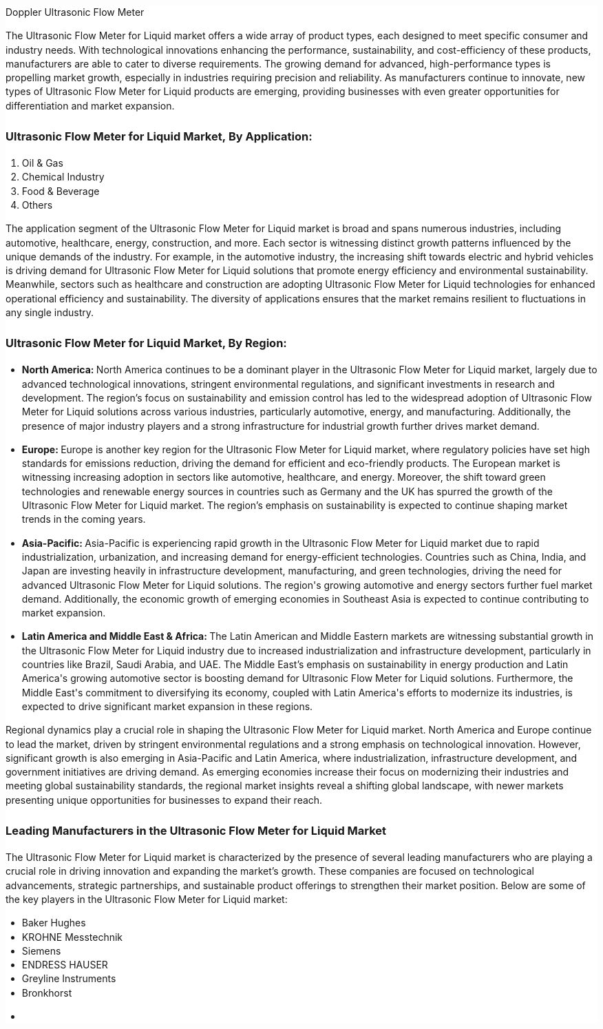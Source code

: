 Doppler Ultrasonic Flow Meter</li></ol><p>The Ultrasonic Flow Meter for Liquid market offers a wide array of product types, each designed to meet specific consumer and industry needs. With technological innovations enhancing the performance, sustainability, and cost-efficiency of these products, manufacturers are able to cater to diverse requirements. The growing demand for advanced, high-performance types is propelling market growth, especially in industries requiring precision and reliability. As manufacturers continue to innovate, new types of Ultrasonic Flow Meter for Liquid products are emerging, providing businesses with even greater opportunities for differentiation and market expansion.</p><h3>Ultrasonic Flow Meter for Liquid Market,&nbsp;By Application:</h3><ol><li>Oil & Gas<li> Chemical Industry<li> Food & Beverage<li> Others</li></ol><p>The application segment of the Ultrasonic Flow Meter for Liquid market is broad and spans numerous industries, including automotive, healthcare, energy, construction, and more. Each sector is witnessing distinct growth patterns influenced by the unique demands of the industry. For example, in the automotive industry, the increasing shift towards electric and hybrid vehicles is driving demand for Ultrasonic Flow Meter for Liquid solutions that promote energy efficiency and environmental sustainability. Meanwhile, sectors such as healthcare and construction are adopting Ultrasonic Flow Meter for Liquid technologies for enhanced operational efficiency and sustainability. The diversity of applications ensures that the market remains resilient to fluctuations in any single industry.</p><h3>Ultrasonic Flow Meter for Liquid Market, By Region:</h3><ul><li><p><strong>North America:&nbsp;</strong>North America continues to be a dominant player in the Ultrasonic Flow Meter for Liquid market, largely due to advanced technological innovations, stringent environmental regulations, and significant investments in research and development. The region&rsquo;s focus on sustainability and emission control has led to the widespread adoption of Ultrasonic Flow Meter for Liquid solutions across various industries, particularly automotive, energy, and manufacturing. Additionally, the presence of major industry players and a strong infrastructure for industrial growth further drives market demand.</p></li><li><p><strong><strong>Europe:&nbsp;</strong></strong>Europe is another key region for the Ultrasonic Flow Meter for Liquid market, where regulatory policies have set high standards for emissions reduction, driving the demand for efficient and eco-friendly products. The European market is witnessing increasing adoption in sectors like automotive, healthcare, and energy. Moreover, the shift toward green technologies and renewable energy sources in countries such as Germany and the UK has spurred the growth of the Ultrasonic Flow Meter for Liquid market. The region&rsquo;s emphasis on sustainability is expected to continue shaping market trends in the coming years.</p></li><li><p><strong><strong>Asia-Pacific:&nbsp;</strong></strong>Asia-Pacific is experiencing rapid growth in the Ultrasonic Flow Meter for Liquid market due to rapid industrialization, urbanization, and increasing demand for energy-efficient technologies. Countries such as China, India, and Japan are investing heavily in infrastructure development, manufacturing, and green technologies, driving the need for advanced Ultrasonic Flow Meter for Liquid solutions. The region's growing automotive and energy sectors further fuel market demand. Additionally, the economic growth of emerging economies in Southeast Asia is expected to continue contributing to market expansion.</p></li><li><p><strong><strong>Latin America and Middle East &amp; Africa:&nbsp;</strong></strong>The Latin American and Middle Eastern markets are witnessing substantial growth in the Ultrasonic Flow Meter for Liquid industry due to increased industrialization and infrastructure development, particularly in countries like Brazil, Saudi Arabia, and UAE. The Middle East&rsquo;s emphasis on sustainability in energy production and Latin America's growing automotive sector is boosting demand for Ultrasonic Flow Meter for Liquid solutions. Furthermore, the Middle East's commitment to diversifying its economy, coupled with Latin America's efforts to modernize its industries, is expected to drive significant market expansion in these regions.</p></li></ul><p>Regional dynamics play a crucial role in shaping the Ultrasonic Flow Meter for Liquid market. North America and Europe continue to lead the market, driven by stringent environmental regulations and a strong emphasis on technological innovation. However, significant growth is also emerging in Asia-Pacific and Latin America, where industrialization, infrastructure development, and government initiatives are driving demand. As emerging economies increase their focus on modernizing their industries and meeting global sustainability standards, the regional market insights reveal a shifting global landscape, with newer markets presenting unique opportunities for businesses to expand their reach.</p><h3><strong>Leading Manufacturers in the Ultrasonic Flow Meter for Liquid Market</strong></h3><p>The Ultrasonic Flow Meter for Liquid market is characterized by the presence of several leading manufacturers who are playing a crucial role in driving innovation and expanding the market&rsquo;s growth. These companies are focused on technological advancements, strategic partnerships, and sustainable product offerings to strengthen their market position. Below are some of the key players in the Ultrasonic Flow Meter for Liquid market:</p></div><div class="article-main__content" data-test-id="publishing-text-block"><ul><li><span class="">Baker Hughes<li> KROHNE Messtechnik<li> Siemens<li> ENDRESS HAUSER<li> Greyline Instruments<li> Bronkhorst<li>